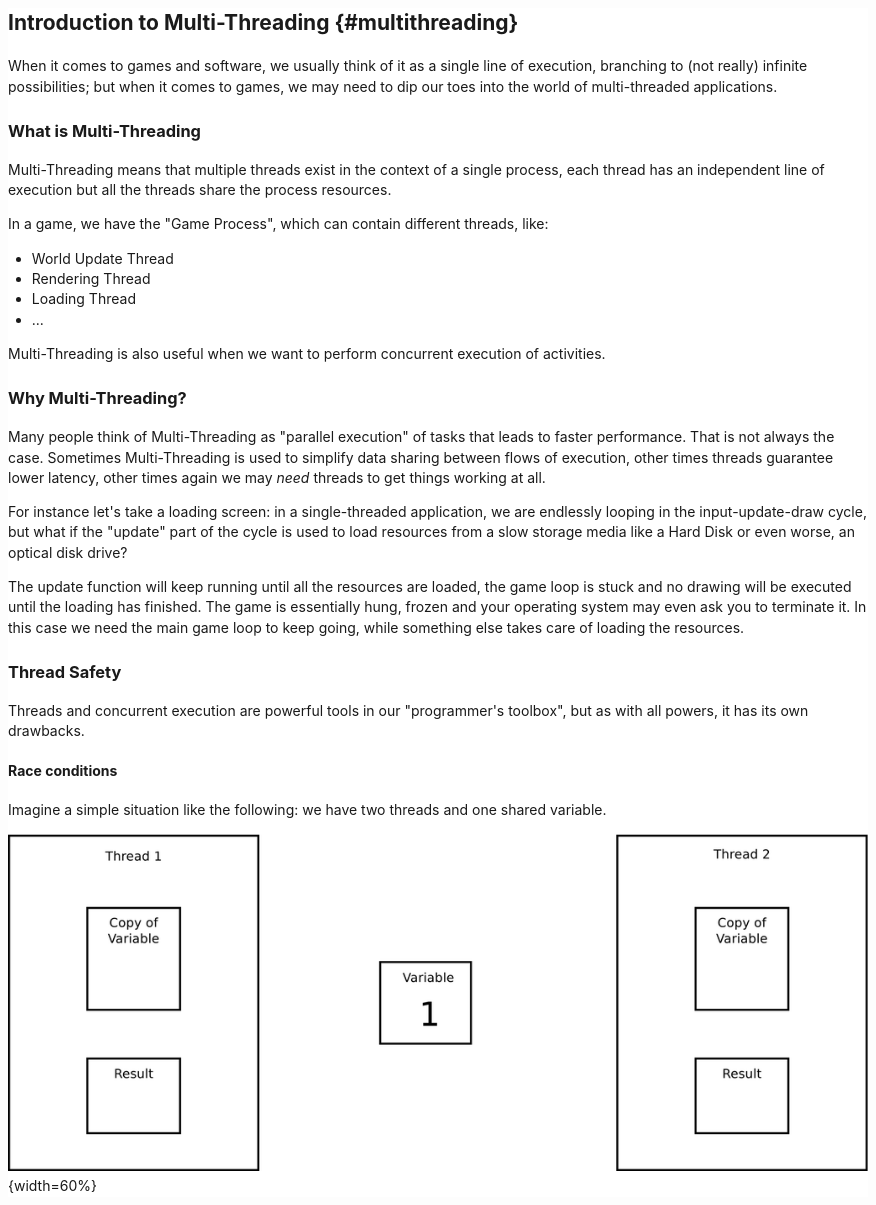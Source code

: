 Introduction to Multi-Threading {#multithreading}
------------------------------

When it comes to games and software, we usually think of it as a single line of execution, branching to (not really) infinite possibilities; but when it comes to games, we may need to dip our toes into the world of multi-threaded applications.

### What is Multi-Threading

Multi-Threading means that multiple threads exist in the context of a single process, each thread has an independent line of execution but all the threads share the process resources.

In a game, we have the "Game Process", which can contain different threads, like:

- World Update Thread
- Rendering Thread
- Loading Thread
- ...

Multi-Threading is also useful when we want to perform concurrent execution of activities.

### Why Multi-Threading?

Many people think of Multi-Threading as "parallel execution" of tasks that leads to faster performance. That is not always the case. Sometimes Multi-Threading is used to simplify data sharing between flows of execution, other times threads guarantee lower latency, other times again we may *need* threads to get things working at all.

For instance let's take a loading screen: in a single-threaded application, we are endlessly looping in the input-update-draw cycle, but what if the "update" part of the cycle is used to load resources from a slow storage media like a Hard Disk or even worse, an optical disk drive?

The update function will keep running until all the resources are loaded, the game loop is stuck and no drawing will be executed until the loading has finished. The game is essentially hung, frozen and your operating system may even ask you to terminate it. In this case we need the main game loop to keep going, while something else takes care of loading the resources.

### Thread Safety

Threads and concurrent execution are powerful tools in our "programmer's toolbox", but as with all powers, it has its own drawbacks.

#### Race conditions

Imagine a simple situation like the following: we have two threads and one shared variable.

![Two threads and a shared variable](./images/computer_science/MultiThreading1.svg){width=60%}
